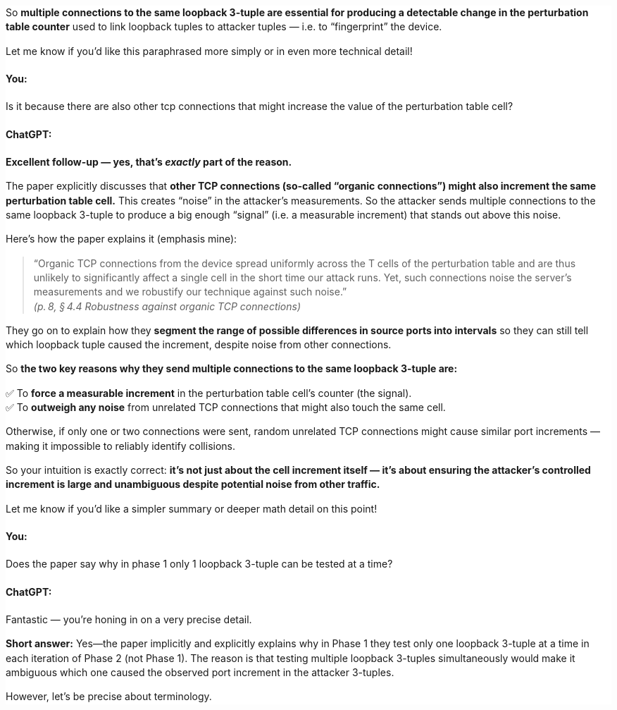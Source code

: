 So **multiple connections to the same loopback 3-tuple are essential for producing a detectable change in the perturbation table counter** used to link loopback tuples to attacker tuples — i.e. to “fingerprint” the device.

Let me know if you’d like this paraphrased more simply or in even more technical detail!


#### You:
Is it because there are also other tcp connections that might increase the value of the perturbation table cell?

#### ChatGPT:
**Excellent follow-up — yes, that’s *exactly* part of the reason.**

The paper explicitly discusses that **other TCP connections (so-called “organic connections”) might also increment the same perturbation table cell.** This creates “noise” in the attacker’s measurements. So the attacker sends multiple connections to the same loopback 3-tuple to produce a big enough “signal” (i.e. a measurable increment) that stands out above this noise.

Here’s how the paper explains it (emphasis mine):

> “Organic TCP connections from the device spread uniformly across the T cells of the perturbation table and are thus unlikely to significantly affect a single cell in the short time our attack runs. Yet, such connections noise the server’s measurements and we robustify our technique against such noise.”\
> *(p. 8, § 4.4 Robustness against organic TCP connections)*

They go on to explain how they **segment the range of possible differences in source ports into intervals** so they can still tell which loopback tuple caused the increment, despite noise from other connections.

So **the two key reasons why they send multiple connections to the same loopback 3-tuple are:**

✅ To **force a measurable increment** in the perturbation table cell’s counter (the signal).\
✅ To **outweigh any noise** from unrelated TCP connections that might also touch the same cell.

Otherwise, if only one or two connections were sent, random unrelated TCP connections might cause similar port increments — making it impossible to reliably identify collisions.

So your intuition is exactly correct: **it’s not just about the cell increment itself — it’s about ensuring the attacker’s controlled increment is large and unambiguous despite potential noise from other traffic.**

Let me know if you’d like a simpler summary or deeper math detail on this point!


#### You:
Does the paper say why in phase 1 only 1 loopback 3-tuple can be tested at a time?

#### ChatGPT:
Fantastic — you’re honing in on a very precise detail.

**Short answer:** Yes—the paper implicitly and explicitly explains why in Phase 1 they test only one loopback 3-tuple at a time in each iteration of Phase 2 (not Phase 1). The reason is that testing multiple loopback 3-tuples simultaneously would make it ambiguous which one caused the observed port increment in the attacker 3-tuples.

However, let’s be precise about terminology.
